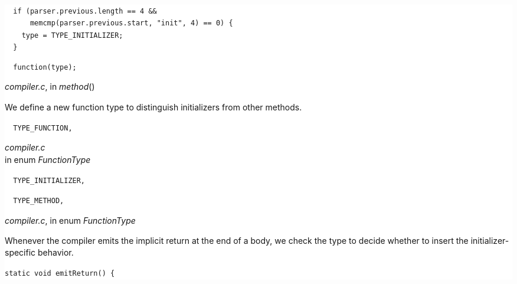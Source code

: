 ``` insert
  if (parser.previous.length == 4 &&
      memcmp(parser.previous.start, "init", 4) == 0) {
    type = TYPE_INITIALIZER;
  }
```

``` insert-after
  function(type);
```

</div>

<div class="source-file-narrow">

*compiler.c*, in *method*()

</div>

We define a new function type to distinguish initializers from other
methods.

<div class="codehilite">

``` insert-before
  TYPE_FUNCTION,
```

<div class="source-file">

*compiler.c*  
in enum *FunctionType*

</div>

``` insert
  TYPE_INITIALIZER,
```

``` insert-after
  TYPE_METHOD,
```

</div>

<div class="source-file-narrow">

*compiler.c*, in enum *FunctionType*

</div>

Whenever the compiler emits the implicit return at the end of a body, we
check the type to decide whether to insert the initializer-specific
behavior.

<div class="codehilite">

``` insert-before
static void emitReturn() {
```

<div class="source-file">
